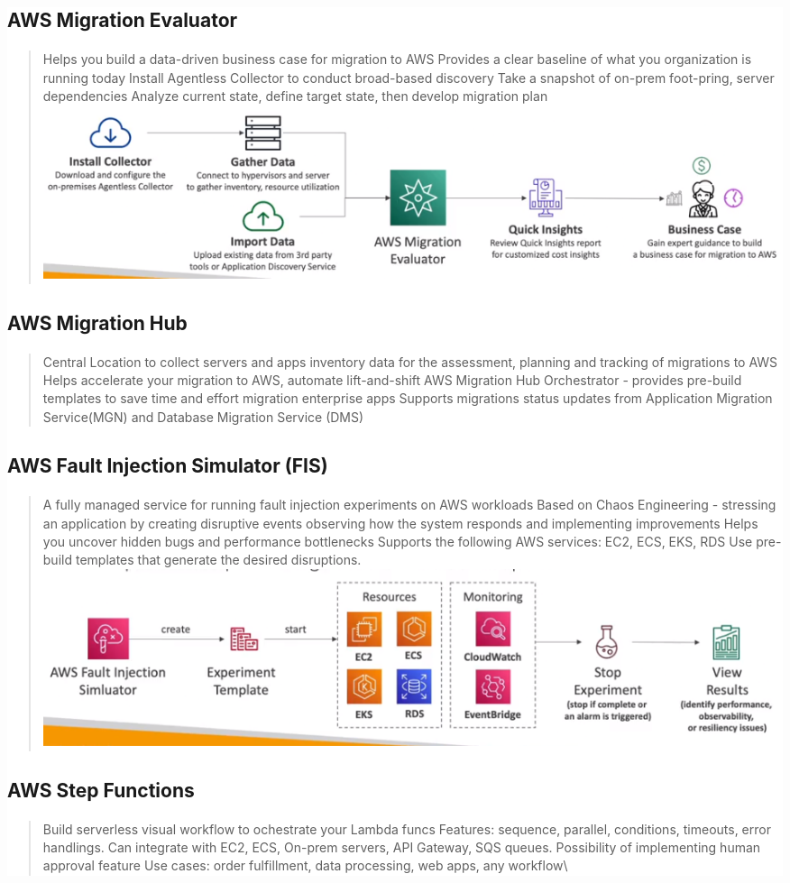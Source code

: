 ## AWS Migration Evaluator
> Helps you build a data-driven business case for migration to AWS
> Provides a clear baseline of what you organization is running today
> Install Agentless Collector to conduct broad-based discovery
> Take a snapshot of on-prem foot-pring, server dependencies
> Analyze current state, define target state, then develop migration plan\
> ![image](<images/Pasted image 20231101001918.png>)

## AWS Migration Hub
> Central Location to collect servers and apps inventory data for the assessment, planning and tracking of migrations to AWS
> Helps accelerate your migration to AWS, automate lift-and-shift
> AWS Migration Hub Orchestrator - provides pre-build templates to save time and effort migration 
enterprise apps
> Supports migrations status updates from Application Migration Service(MGN) and Database
Migration Service (DMS)

## AWS Fault Injection Simulator (FIS)
>A fully managed service for running fault injection experiments on AWS workloads
>Based on Chaos Engineering - stressing an application by creating disruptive events observing how the system responds and implementing improvements
>Helps you uncover hidden bugs and performance bottlenecks
>Supports the following AWS services: EC2, ECS, EKS, RDS
>Use pre-build templates that generate the desired disruptions.\
>![image](<images/Pasted image 20231101002353.png>)

## AWS Step Functions
> Build serverless visual workflow to ochestrate your Lambda funcs
> Features: sequence, parallel, conditions, timeouts, error handlings.
> Can integrate with EC2, ECS, On-prem servers, API Gateway, SQS queues.
> Possibility of implementing human approval feature
> Use cases: order fulfillment, data processing, web apps, any workflow\